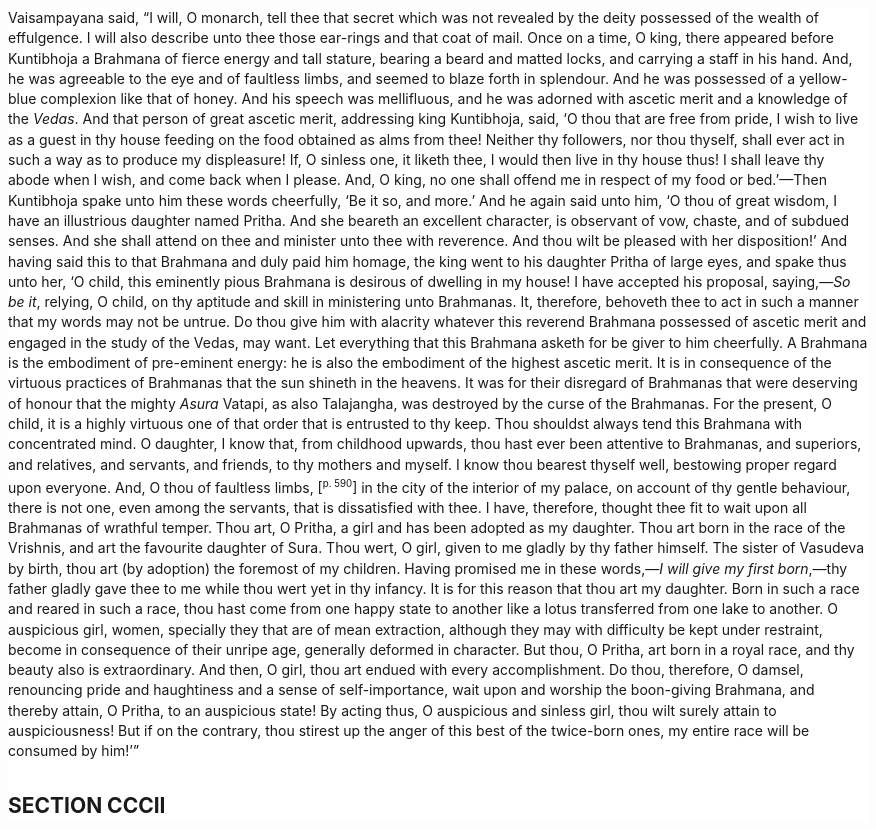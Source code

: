 Vaisampayana said, “I will, O monarch, tell thee that secret which was not revealed by the deity possessed of the wealth of effulgence. I will also describe unto thee those ear-rings and that coat of mail. Once on a time, O king, there appeared before Kuntibhoja a Brahmana of fierce energy and tall stature, bearing a beard and matted locks, and carrying a staff in his hand. And, he was agreeable to the eye and of faultless limbs, and seemed to blaze forth in splendour. And he was possessed of a yellow-blue complexion like that of honey. And his speech was mellifluous, and he was adorned with ascetic merit and a knowledge of the _Vedas_. And that person of great ascetic merit, addressing king Kuntibhoja, said, ‘O thou that are free from pride, I wish to live as a guest in thy house feeding on the food obtained as alms from thee! Neither thy followers, nor thou thyself, shall ever act in such a way as to produce my displeasure! If, O sinless one, it liketh thee, I would then live in thy house thus! I shall leave thy abode when I wish, and come back when I please. And, O king, no one shall offend me in respect of my food or bed.’—Then Kuntibhoja spake unto him these words cheerfully, ‘Be it so, and more.’ And he again said unto him, ‘O thou of great wisdom, I have an illustrious daughter named Pritha. And she beareth an excellent character, is observant of vow, chaste, and of subdued senses. And she shall attend on thee and minister unto thee with reverence. And thou wilt be pleased with her disposition!’ And having said this to that Brahmana and duly paid him homage, the king went to his daughter Pritha of large eyes, and spake thus unto her, ‘O child, this eminently pious Brahmana is desirous of dwelling in my house! I have accepted his proposal, saying,—_So be it_, relying, O child, on thy aptitude and skill in ministering unto Brahmanas. It, therefore, behoveth thee to act in such a manner that my words may not be untrue. Do thou give him with alacrity whatever this reverend Brahmana possessed of ascetic merit and engaged in the study of the Vedas, may want. Let everything that this Brahmana asketh for be giver to him cheerfully. A Brahmana is the embodiment of pre-eminent energy: he is also the embodiment of the highest ascetic merit. It is in consequence of the virtuous practices of Brahmanas that the sun shineth in the heavens. It was for their disregard of Brahmanas that were deserving of honour that the mighty _Asura_ Vatapi, as also Talajangha, was destroyed by the curse of the Brahmanas. For the present, O child, it is a highly virtuous one of that order that is entrusted to thy keep. Thou shouldst always tend this Brahmana with concentrated mind. O daughter, I know that, from childhood upwards, thou hast ever been attentive to Brahmanas, and superiors, and relatives, and servants, and friends, to thy mothers and myself. I know thou bearest thyself well, bestowing proper regard upon everyone. And, O thou of faultless limbs, <span id="p590">[<sup><small>p. 590</small></sup>]</span> in the city of the interior of my palace, on account of thy gentle behaviour, there is not one, even among the servants, that is dissatisfied with thee. I have, therefore, thought thee fit to wait upon all Brahmanas of wrathful temper. Thou art, O Pritha, a girl and has been adopted as my daughter. Thou art born in the race of the Vrishnis, and art the favourite daughter of Sura. Thou wert, O girl, given to me gladly by thy father himself. The sister of Vasudeva by birth, thou art (by adoption) the foremost of my children. Having promised me in these words,—_I will give my first born_,—thy father gladly gave thee to me while thou wert yet in thy infancy. It is for this reason that thou art my daughter. Born in such a race and reared in such a race, thou hast come from one happy state to another like a lotus transferred from one lake to another. O auspicious girl, women, specially they that are of mean extraction, although they may with difficulty be kept under restraint, become in consequence of their unripe age, generally deformed in character. But thou, O Pritha, art born in a royal race, and thy beauty also is extraordinary. And then, O girl, thou art endued with every accomplishment. Do thou, therefore, O damsel, renouncing pride and haughtiness and a sense of self-importance, wait upon and worship the boon-giving Brahmana, and thereby attain, O Pritha, to an auspicious state! By acting thus, O auspicious and sinless girl, thou wilt surely attain to auspiciousness! But if on the contrary, thou stirest up the anger of this best of the twice-born ones, my entire race will be consumed by him!’”


## SECTION CCCII


[^105]: 570:1 Also called Gayatri, the wife of Brahma.
[^106]: 593:1 In the original., Vimanam, i. e., a car.